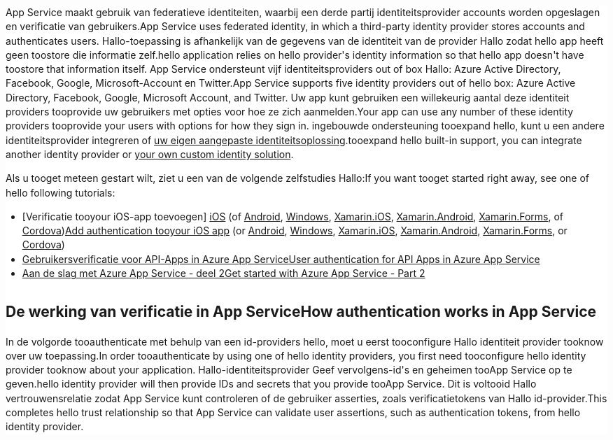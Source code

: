 <span data-ttu-id="56c7d-107">App Service maakt gebruik van federatieve identiteiten, waarbij een derde partij identiteitsprovider accounts worden opgeslagen en verificatie van gebruikers.</span><span class="sxs-lookup"><span data-stu-id="56c7d-107">App Service uses federated identity, in which a third-party identity provider stores accounts and authenticates users.</span></span> <span data-ttu-id="56c7d-108">Hallo-toepassing is afhankelijk van de gegevens van de identiteit van de provider Hallo zodat hello app heeft geen toostore die informatie zelf.</span><span class="sxs-lookup"><span data-stu-id="56c7d-108">hello application relies on hello provider's identity information so that hello app doesn't have toostore that information itself.</span></span> <span data-ttu-id="56c7d-109">App Service ondersteunt vijf identiteitsproviders out of box Hallo: Azure Active Directory, Facebook, Google, Microsoft-Account en Twitter.</span><span class="sxs-lookup"><span data-stu-id="56c7d-109">App Service supports five identity providers out of hello box: Azure Active Directory, Facebook, Google, Microsoft Account, and Twitter.</span></span> <span data-ttu-id="56c7d-110">Uw app kunt gebruiken een willekeurig aantal deze identiteit providers tooprovide uw gebruikers met opties voor hoe ze zich aanmelden.</span><span class="sxs-lookup"><span data-stu-id="56c7d-110">Your app can use any number of these identity providers tooprovide your users with options for how they sign in.</span></span> <span data-ttu-id="56c7d-111">ingebouwde ondersteuning tooexpand hello, kunt u een andere identiteitsprovider integreren of [uw eigen aangepaste identiteitsoplossing][custom-auth].</span><span class="sxs-lookup"><span data-stu-id="56c7d-111">tooexpand hello built-in support, you can integrate another identity provider or [your own custom identity solution][custom-auth].</span></span>

<span data-ttu-id="56c7d-112">Als u tooget meteen gestart wilt, ziet u een van de volgende zelfstudies Hallo:</span><span class="sxs-lookup"><span data-stu-id="56c7d-112">If you want tooget started right away, see one of hello following tutorials:</span></span>

* <span data-ttu-id="56c7d-113">[Verificatie tooyour iOS-app toevoegen] [ iOS] (of [Android], [Windows], [Xamarin.iOS], [ Xamarin.Android], [Xamarin.Forms], of [Cordova])</span><span class="sxs-lookup"><span data-stu-id="56c7d-113">[Add authentication tooyour iOS app][iOS] (or [Android], [Windows], [Xamarin.iOS], [Xamarin.Android], [Xamarin.Forms], or [Cordova])</span></span>
* <span data-ttu-id="56c7d-114">[Gebruikersverificatie voor API-Apps in Azure App Service][apia-user]</span><span class="sxs-lookup"><span data-stu-id="56c7d-114">[User authentication for API Apps in Azure App Service][apia-user]</span></span>
* <span data-ttu-id="56c7d-115">[Aan de slag met Azure App Service - deel 2][web-getstarted]</span><span class="sxs-lookup"><span data-stu-id="56c7d-115">[Get started with Azure App Service - Part 2][web-getstarted]</span></span>

## <a name="how-authentication-works-in-app-service"></a><span data-ttu-id="56c7d-116">De werking van verificatie in App Service</span><span class="sxs-lookup"><span data-stu-id="56c7d-116">How authentication works in App Service</span></span>
<span data-ttu-id="56c7d-117">In de volgorde tooauthenticate met behulp van een id-providers hello, moet u eerst tooconfigure Hallo identiteit provider tooknow over uw toepassing.</span><span class="sxs-lookup"><span data-stu-id="56c7d-117">In order tooauthenticate by using one of hello identity providers, you first need tooconfigure hello identity provider tooknow about your application.</span></span> <span data-ttu-id="56c7d-118">Hallo-identiteitsprovider Geef vervolgens-id's en geheimen tooApp Service op te geven.</span><span class="sxs-lookup"><span data-stu-id="56c7d-118">hello identity provider will then provide IDs and secrets that you provide tooApp Service.</span></span> <span data-ttu-id="56c7d-119">Dit is voltooid Hallo vertrouwensrelatie zodat App Service kunt controleren of de gebruiker asserties, zoals verificatietokens van Hallo id-provider.</span><span class="sxs-lookup"><span data-stu-id="56c7d-119">This completes hello trust relationship so that App Service can validate user assertions, such as authentication tokens, from hello identity provider.</span></span>


[apia-user]: ../app-service-api/app-service-api-dotnet-user-principal-auth.md
[apia-service]: ../app-service-api/app-service-api-dotnet-service-principal-auth.md
[web-getstarted]: ../app-service-web/app-service-web-get-started-2.md#authenticate-your-users
[iOS]: ../app-service-mobile/app-service-mobile-ios-get-started-users.md
[Android]: ../app-service-mobile/app-service-mobile-android-get-started-users.md
[Xamarin.iOS]: ../app-service-mobile/app-service-mobile-xamarin-ios-get-started-users.md
[ Xamarin.Android]: ../app-service-mobile/app-service-mobile-xamarin-android-get-started-users.md
[Xamarin.Forms]: ../app-service-mobile/app-service-mobile-xamarin-forms-get-started-users.md
[Windows]: ../app-service-mobile/app-service-mobile-windows-store-dotnet-get-started-users.md
[Cordova]: ../app-service-mobile/app-service-mobile-cordova-get-started-users.md
[AAD]: ../app-service-mobile/app-service-mobile-how-to-configure-active-directory-authentication.md
[Facebook]: ../app-service-mobile/app-service-mobile-how-to-configure-facebook-authentication.md
[Google]: ../app-service-mobile/app-service-mobile-how-to-configure-google-authentication.md
[MSA]: ../app-service-mobile/app-service-mobile-how-to-configure-microsoft-authentication.md
[Twitter]: ../app-service-mobile/app-service-mobile-how-to-configure-twitter-authentication.md
[custom-auth]: ../app-service-mobile/app-service-mobile-dotnet-backend-how-to-use-server-sdk.md#custom-auth
[ADAL-Android]: ../app-service-mobile/app-service-mobile-android-how-to-use-client-library.md#adal
[ADAL-iOS]: ../app-service-mobile/app-service-mobile-ios-how-to-use-client-library.md#adal
[ADAL-dotnet]: ../app-service-mobile/app-service-mobile-dotnet-how-to-use-client-library.md#adal